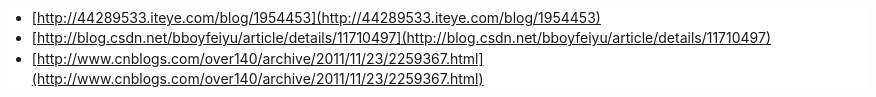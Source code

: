 * [http://44289533.iteye.com/blog/1954453](http://44289533.iteye.com/blog/1954453)
* [http://blog.csdn.net/bboyfeiyu/article/details/11710497](http://blog.csdn.net/bboyfeiyu/article/details/11710497)
* [http://www.cnblogs.com/over140/archive/2011/11/23/2259367.html](http://www.cnblogs.com/over140/archive/2011/11/23/2259367.html)